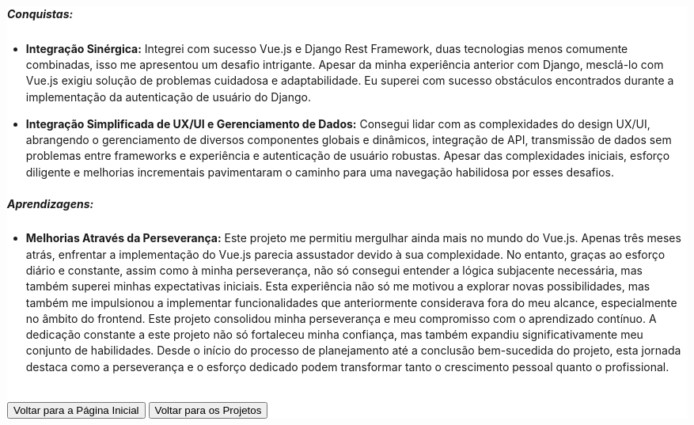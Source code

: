 ##### Conquistas:
- **Integração Sinérgica:** Integrei com sucesso Vue.js e Django Rest Framework, duas tecnologias menos comumente combinadas, isso me apresentou um desafio intrigante. Apesar da minha experiência anterior com Django, mesclá-lo com Vue.js exigiu solução de problemas cuidadosa e adaptabilidade. Eu superei com sucesso obstáculos encontrados durante a implementação da autenticação de usuário do Django.

- **Integração Simplificada de UX/UI e Gerenciamento de Dados:** Consegui lidar com as complexidades do design UX/UI, abrangendo o gerenciamento de diversos componentes globais e dinâmicos, integração de API, transmissão de dados sem problemas entre frameworks e experiência e autenticação de usuário robustas. Apesar das complexidades iniciais, esforço diligente e melhorias incrementais pavimentaram o caminho para uma navegação habilidosa por esses desafios.

##### Aprendizagens:
- **Melhorias Através da Perseverança:** Este projeto me permitiu mergulhar ainda mais no mundo do Vue.js. Apenas três meses atrás, enfrentar a implementação do Vue.js parecia assustador devido à sua complexidade. No entanto, graças ao esforço diário e constante, assim como à minha perseverança, não só consegui entender a lógica subjacente necessária, mas também superei minhas expectativas iniciais. Esta experiência não só me motivou a explorar novas possibilidades, mas também me impulsionou a implementar funcionalidades que anteriormente considerava fora do meu alcance, especialmente no âmbito do frontend.
Este projeto consolidou minha perseverança e meu compromisso com o aprendizado contínuo. A dedicação constante a este projeto não só fortaleceu minha confiança, mas também expandiu significativamente meu conjunto de habilidades. Desde o início do processo de planejamento até a conclusão bem-sucedida do projeto, esta jornada destaca como a perseverança e o esforço dedicado podem transformar tanto o crescimento pessoal quanto o profissional.


<br>
<div class="flex justify-between">
      <button class="btn btn-primary" onclick="window.location.href='/';">Voltar para a Página Inicial</button>
      <button class="btn btn-primary" onclick="window.location.href='/projects';">Voltar para os Projetos</button>     
</div>
